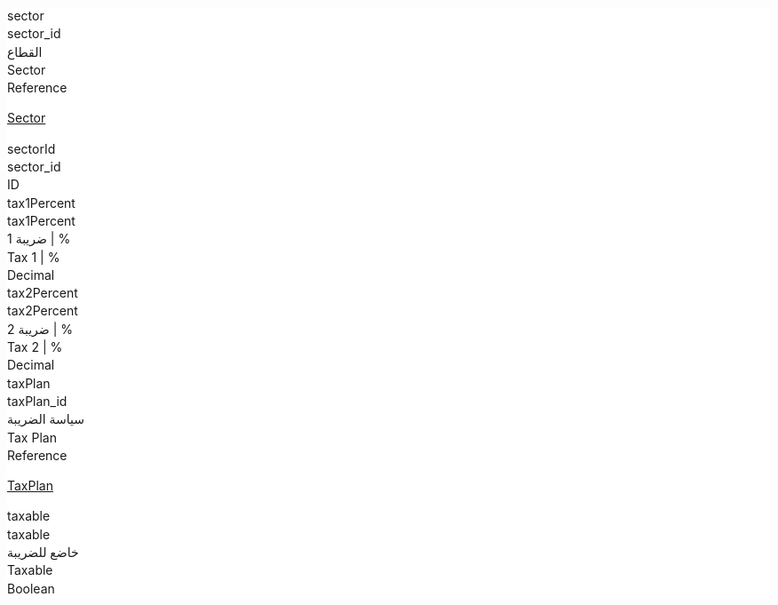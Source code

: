 <div class="row searchable" id="sector">
<div class="cell" data-label="Property">sector</div>
<div class="cell" data-label="Column">sector_id</div>
<div class="cell" data-label="Arabic">القطاع</div>
<div class="cell" data-label="English">Sector</div>
<div class="cell" data-label="Type">Reference</div>
<div class="cell" data-label="Foreign Table">

 [Sector](/modules/basic/Sector.md) 
</div>
</div>

<div class="row searchable" id="sectorId">
<div class="cell" data-label="Property">sectorId</div>
<div class="cell" data-label="Column">sector_id</div>
<div class="cell" data-label="Arabic"></div>
<div class="cell" data-label="English"></div>
<div class="cell" data-label="Type">ID</div>

</div>

<div class="row searchable" id="tax1Percent">
<div class="cell" data-label="Property">tax1Percent</div>
<div class="cell" data-label="Column">tax1Percent</div>
<div class="cell" data-label="Arabic">ضريبة 1 | %</div>
<div class="cell" data-label="English">Tax 1 | %</div>
<div class="cell" data-label="Type">Decimal</div>

</div>

<div class="row searchable" id="tax2Percent">
<div class="cell" data-label="Property">tax2Percent</div>
<div class="cell" data-label="Column">tax2Percent</div>
<div class="cell" data-label="Arabic">ضريبة 2 | %</div>
<div class="cell" data-label="English">Tax 2 | %</div>
<div class="cell" data-label="Type">Decimal</div>

</div>

<div class="row searchable" id="taxPlan">
<div class="cell" data-label="Property">taxPlan</div>
<div class="cell" data-label="Column">taxPlan_id</div>
<div class="cell" data-label="Arabic"> سياسة الضريبة</div>
<div class="cell" data-label="English"> Tax Plan</div>
<div class="cell" data-label="Type">Reference</div>
<div class="cell" data-label="Foreign Table">

 [TaxPlan](/modules/basic/TaxPlan.md) 
</div>
</div>

<div class="row searchable" id="taxable">
<div class="cell" data-label="Property">taxable</div>
<div class="cell" data-label="Column">taxable</div>
<div class="cell" data-label="Arabic">خاضع للضريبة</div>
<div class="cell" data-label="English">Taxable</div>
<div class="cell" data-label="Type">Boolean</div>
